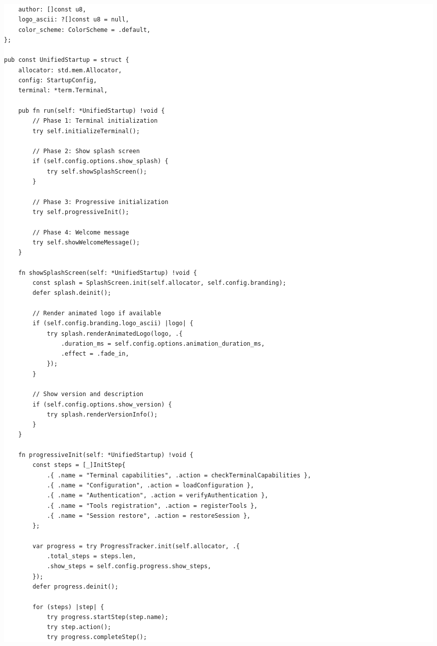 ```zig
    author: []const u8,
    logo_ascii: ?[]const u8 = null,
    color_scheme: ColorScheme = .default,
};

pub const UnifiedStartup = struct {
    allocator: std.mem.Allocator,
    config: StartupConfig,
    terminal: *term.Terminal,
    
    pub fn run(self: *UnifiedStartup) !void {
        // Phase 1: Terminal initialization
        try self.initializeTerminal();
        
        // Phase 2: Show splash screen
        if (self.config.options.show_splash) {
            try self.showSplashScreen();
        }
        
        // Phase 3: Progressive initialization
        try self.progressiveInit();
        
        // Phase 4: Welcome message
        try self.showWelcomeMessage();
    }
    
    fn showSplashScreen(self: *UnifiedStartup) !void {
        const splash = SplashScreen.init(self.allocator, self.config.branding);
        defer splash.deinit();
        
        // Render animated logo if available
        if (self.config.branding.logo_ascii) |logo| {
            try splash.renderAnimatedLogo(logo, .{
                .duration_ms = self.config.options.animation_duration_ms,
                .effect = .fade_in,
            });
        }
        
        // Show version and description
        if (self.config.options.show_version) {
            try splash.renderVersionInfo();
        }
    }
    
    fn progressiveInit(self: *UnifiedStartup) !void {
        const steps = [_]InitStep{
            .{ .name = "Terminal capabilities", .action = checkTerminalCapabilities },
            .{ .name = "Configuration", .action = loadConfiguration },
            .{ .name = "Authentication", .action = verifyAuthentication },
            .{ .name = "Tools registration", .action = registerTools },
            .{ .name = "Session restore", .action = restoreSession },
        };
        
        var progress = try ProgressTracker.init(self.allocator, .{
            .total_steps = steps.len,
            .show_steps = self.config.progress.show_steps,
        });
        defer progress.deinit();
        
        for (steps) |step| {
            try progress.startStep(step.name);
            try step.action();
            try progress.completeStep();
```
